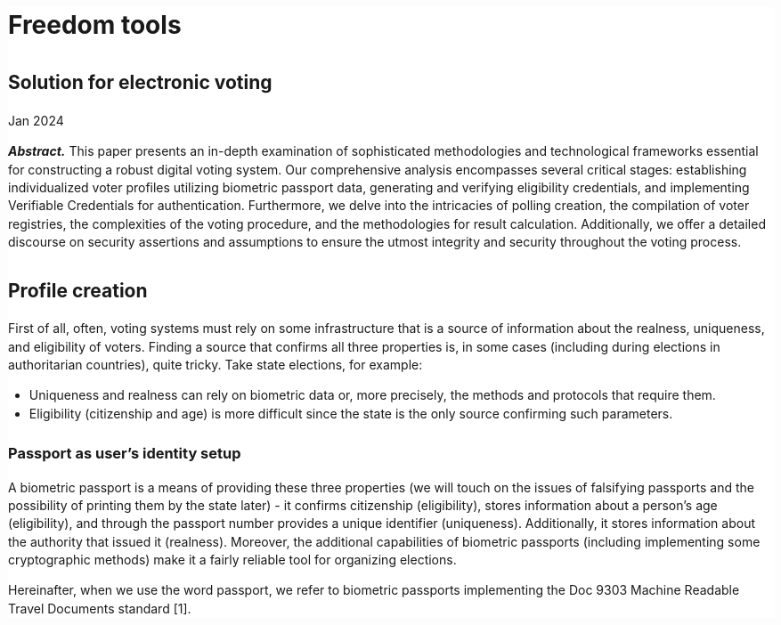 # Freedom tools
## Solution for electronic voting

Jan 2024

***Abstract.*** This paper presents an in-depth examination of
sophisticated methodologies and technological frameworks essential for constructing a robust digital voting system. Our
comprehensive analysis encompasses several critical stages: establishing individualized voter profiles utilizing
biometric passport data, generating and verifying eligibility credentials, and implementing Verifiable Credentials for
authentication. Furthermore, we delve into the intricacies of polling creation, the compilation of voter registries,
the complexities of the voting procedure, and the methodologies for result calculation. Additionally, we offer a
detailed discourse on security assertions and assumptions to ensure the utmost integrity and security throughout the
voting process.

## Profile creation
First of all, often, voting systems must rely on some infrastructure that is a source of information about the
realness, uniqueness, and eligibility of voters. Finding a source that confirms all three properties is, in some cases
(including during elections in authoritarian countries), quite tricky. Take state elections, for example:

- Uniqueness and realness can rely on biometric data or, more precisely, the methods and protocols that require them.
- Eligibility (citizenship and age) is more difficult since the state is the only source confirming such parameters.

### Passport as user’s identity setup
A biometric passport is a means of providing these three properties (we will touch on the issues of falsifying
passports and the possibility of printing them by the state later) - it confirms citizenship (eligibility), stores
information about a person’s age (eligibility), and through the passport number provides a unique identifier
(uniqueness). Additionally, it stores information about the authority that issued it (realness). Moreover, the
additional capabilities of biometric passports (including implementing some cryptographic methods) make it a fairly
reliable tool for organizing elections.

Hereinafter, when we use the word passport, we refer to biometric passports implementing the Doc 9303 Machine Readable
Travel Documents standard [1].
